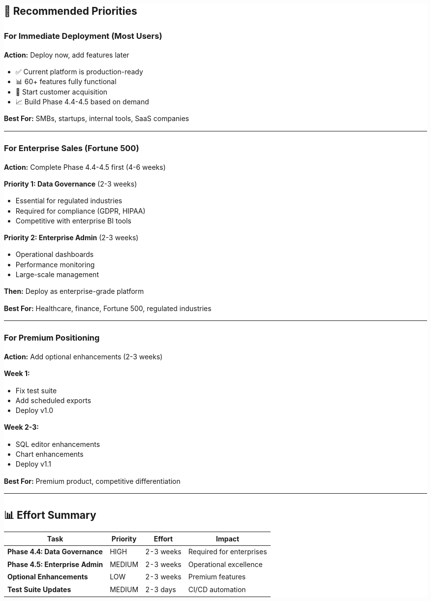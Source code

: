 ## 🎯 Recommended Priorities

### For Immediate Deployment (Most Users)
**Action:** Deploy now, add features later
- ✅ Current platform is production-ready
- 📊 60+ features fully functional
- 🚀 Start customer acquisition
- 📈 Build Phase 4.4-4.5 based on demand

**Best For:** SMBs, startups, internal tools, SaaS companies

---

### For Enterprise Sales (Fortune 500)
**Action:** Complete Phase 4.4-4.5 first (4-6 weeks)

**Priority 1: Data Governance** (2-3 weeks)
- Essential for regulated industries
- Required for compliance (GDPR, HIPAA)
- Competitive with enterprise BI tools

**Priority 2: Enterprise Admin** (2-3 weeks)
- Operational dashboards
- Performance monitoring
- Large-scale management

**Then:** Deploy as enterprise-grade platform

**Best For:** Healthcare, finance, Fortune 500, regulated industries

---

### For Premium Positioning
**Action:** Add optional enhancements (2-3 weeks)

**Week 1:**
- Fix test suite
- Add scheduled exports
- Deploy v1.0

**Week 2-3:**
- SQL editor enhancements
- Chart enhancements
- Deploy v1.1

**Best For:** Premium product, competitive differentiation

---

## 📊 Effort Summary

| Task | Priority | Effort | Impact |
|------|----------|--------|--------|
| **Phase 4.4: Data Governance** | HIGH | 2-3 weeks | Required for enterprises |
| **Phase 4.5: Enterprise Admin** | MEDIUM | 2-3 weeks | Operational excellence |
| **Optional Enhancements** | LOW | 2-3 weeks | Premium features |
| **Test Suite Updates** | MEDIUM | 2-3 days | CI/CD automation |
